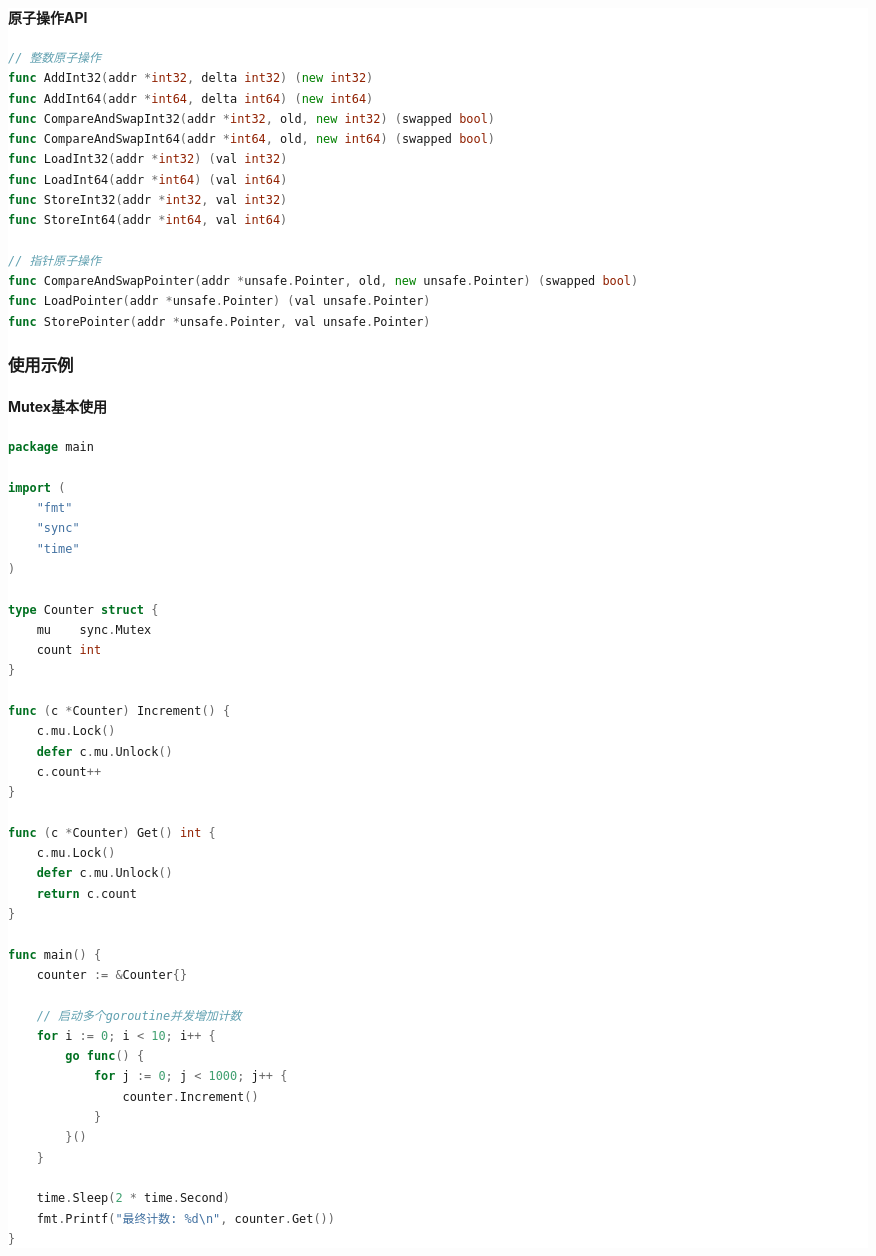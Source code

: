 #### 原子操作API
```go
// 整数原子操作
func AddInt32(addr *int32, delta int32) (new int32)
func AddInt64(addr *int64, delta int64) (new int64)
func CompareAndSwapInt32(addr *int32, old, new int32) (swapped bool)
func CompareAndSwapInt64(addr *int64, old, new int64) (swapped bool)
func LoadInt32(addr *int32) (val int32)
func LoadInt64(addr *int64) (val int64)
func StoreInt32(addr *int32, val int32)
func StoreInt64(addr *int64, val int64)

// 指针原子操作
func CompareAndSwapPointer(addr *unsafe.Pointer, old, new unsafe.Pointer) (swapped bool)
func LoadPointer(addr *unsafe.Pointer) (val unsafe.Pointer)
func StorePointer(addr *unsafe.Pointer, val unsafe.Pointer)
```

### 使用示例

#### Mutex基本使用
```go
package main

import (
    "fmt"
    "sync"
    "time"
)

type Counter struct {
    mu    sync.Mutex
    count int
}

func (c *Counter) Increment() {
    c.mu.Lock()
    defer c.mu.Unlock()
    c.count++
}

func (c *Counter) Get() int {
    c.mu.Lock()
    defer c.mu.Unlock()
    return c.count
}

func main() {
    counter := &Counter{}
    
    // 启动多个goroutine并发增加计数
    for i := 0; i < 10; i++ {
        go func() {
            for j := 0; j < 1000; j++ {
                counter.Increment()
            }
        }()
    }
    
    time.Sleep(2 * time.Second)
    fmt.Printf("最终计数: %d\n", counter.Get())
}
```

